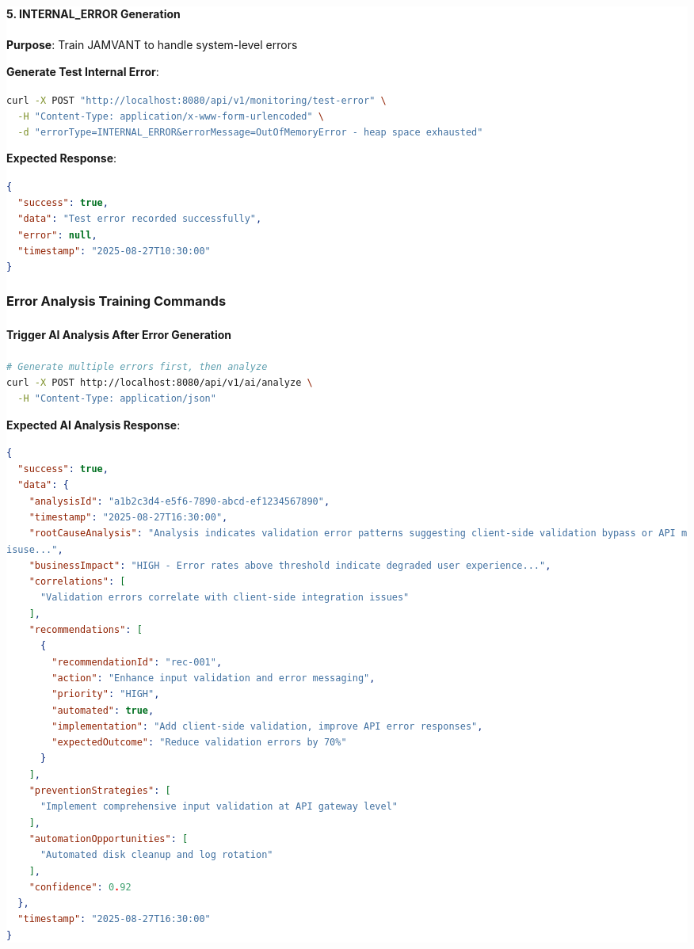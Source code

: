 #### 5. INTERNAL_ERROR Generation
**Purpose**: Train JAMVANT to handle system-level errors

**Generate Test Internal Error**:
```bash
curl -X POST "http://localhost:8080/api/v1/monitoring/test-error" \
  -H "Content-Type: application/x-www-form-urlencoded" \
  -d "errorType=INTERNAL_ERROR&errorMessage=OutOfMemoryError - heap space exhausted"
```

**Expected Response**:
```json
{
  "success": true,
  "data": "Test error recorded successfully",
  "error": null,
  "timestamp": "2025-08-27T10:30:00"
}
```

### Error Analysis Training Commands

#### Trigger AI Analysis After Error Generation
```bash
# Generate multiple errors first, then analyze
curl -X POST http://localhost:8080/api/v1/ai/analyze \
  -H "Content-Type: application/json"
```

**Expected AI Analysis Response**:
```json
{
  "success": true,
  "data": {
    "analysisId": "a1b2c3d4-e5f6-7890-abcd-ef1234567890",
    "timestamp": "2025-08-27T16:30:00",
    "rootCauseAnalysis": "Analysis indicates validation error patterns suggesting client-side validation bypass or API misuse...",
    "businessImpact": "HIGH - Error rates above threshold indicate degraded user experience...",
    "correlations": [
      "Validation errors correlate with client-side integration issues"
    ],
    "recommendations": [
      {
        "recommendationId": "rec-001",
        "action": "Enhance input validation and error messaging",
        "priority": "HIGH",
        "automated": true,
        "implementation": "Add client-side validation, improve API error responses",
        "expectedOutcome": "Reduce validation errors by 70%"
      }
    ],
    "preventionStrategies": [
      "Implement comprehensive input validation at API gateway level"
    ],
    "automationOpportunities": [
      "Automated disk cleanup and log rotation"
    ],
    "confidence": 0.92
  },
  "timestamp": "2025-08-27T16:30:00"
}
```
